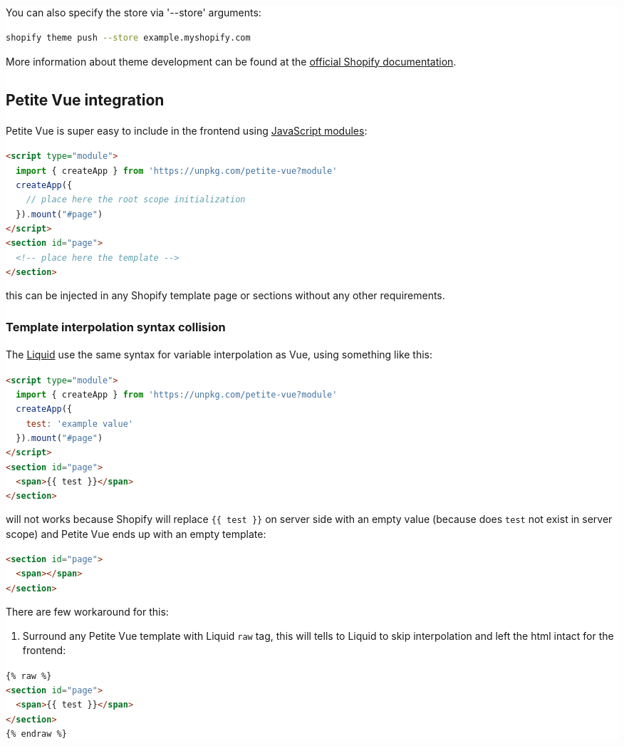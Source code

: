You can also specify the store via '--store' arguments:
```bash
shopify theme push --store example.myshopify.com
```

More information about theme development can be found at the [official Shopify documentation](https://shopify.dev/themes/getting-started).

## Petite Vue integration

Petite Vue is super easy to include in the frontend using [JavaScript modules](https://developer.mozilla.org/en-US/docs/Web/JavaScript/Guide/Modules):
```html
<script type="module">
  import { createApp } from 'https://unpkg.com/petite-vue?module'
  createApp({
    // place here the root scope initialization
  }).mount("#page")
</script>
<section id="page">
  <!-- place here the template -->
</section>
```
this can be injected in any Shopify template page or sections without any other requirements.

### Template interpolation syntax collision

The [Liquid](https://shopify.dev/api/liquid) use the same syntax for variable interpolation as Vue, using something like this:
```html
<script type="module">
  import { createApp } from 'https://unpkg.com/petite-vue?module'
  createApp({
    test: 'example value'
  }).mount("#page")
</script>
<section id="page">
  <span>{{ test }}</span>
</section>
```
will not works because Shopify will replace `{{ test }}` on server side with an empty value (because does `test` not exist in server scope) and Petite Vue ends up with an empty template:
```html
<section id="page">
  <span></span>
</section>
```

There are few workaround for this:

1. Surround any Petite Vue template with Liquid `raw` tag, this will tells to Liquid to skip interpolation and left the html intact for the frontend:
```html
{% raw %}
<section id="page">
  <span>{{ test }}</span>
</section>
{% endraw %}
```
